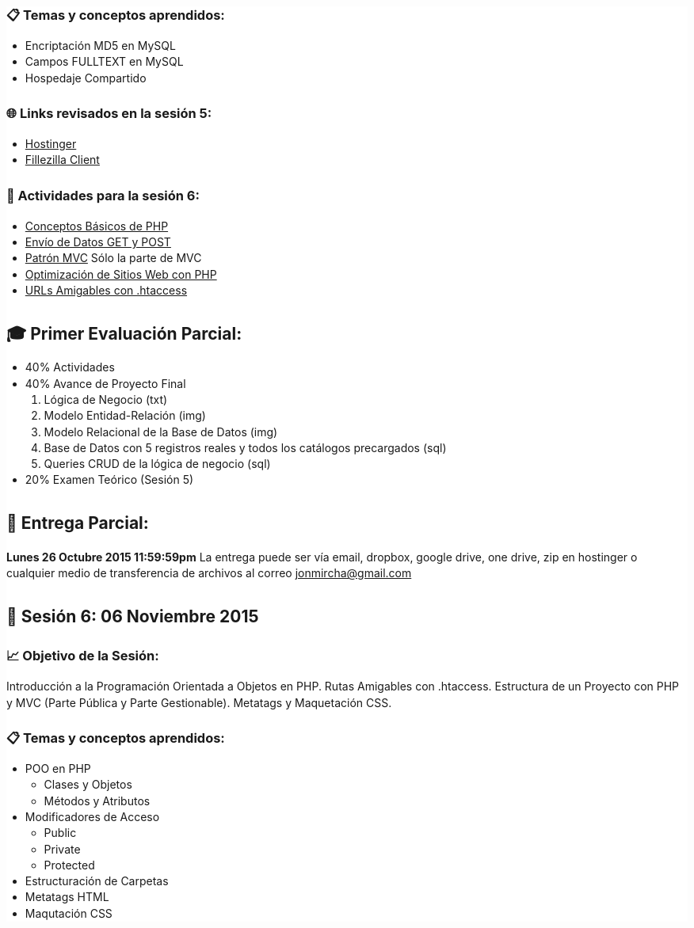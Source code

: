 ### :clipboard: Temas y conceptos aprendidos:
* Encriptación MD5 en MySQL
* Campos FULLTEXT en MySQL
* Hospedaje Compartido

### :globe_with_meridians: Links revisados en la sesión 5:
* [Hostinger](http://www.hostinger.mx/)
* [Fillezilla Client](https://filezilla-project.org/download.php?type=client)

### :pencil: Actividades para la sesión 6:
* [Conceptos Básicos de PHP](https://www.youtube.com/watch?v=9VyLJy6tNgI&index=2&list=PL469D93BF3AE1F84F)	
* [Envío de Datos GET y POST](https://www.youtube.com/watch?v=uxi5zaqs_yc&index=3&list=PL469D93BF3AE1F84F)
* [Patrón MVC](https://www.youtube.com/watch?v=S4Of2IeuOOM) Sólo la parte de MVC
* [Optimización de Sitios Web con PHP](https://www.youtube.com/watch?v=J_npJ8kKESg)
* [URLs Amigables con .htaccess](https://www.youtube.com/watch?v=HsmYkJ1qlHE)


## :mortar_board: Primer Evaluación Parcial:
* 40% Actividades
* 40% Avance de Proyecto Final
	1. Lógica de Negocio (txt)
	2. Modelo Entidad-Relación (img)
	3. Modelo Relacional de la Base de Datos (img)
	4. Base de Datos con 5 registros reales y todos los catálogos precargados (sql)
	5. Queries CRUD de la lógica de negocio (sql)
* 20% Examen Teórico (Sesión 5)
	
## :date: Entrega Parcial:
**Lunes 26 Octubre 2015 11:59:59pm**
La entrega puede ser vía email, dropbox, google drive, one drive, zip en hostinger o cualquier medio de transferencia de archivos al correo jonmircha@gmail.com


## :school: Sesión 6: 06 Noviembre 2015

### :chart_with_upwards_trend: Objetivo de la Sesión:
Introducción a la Programación Orientada a Objetos en PHP. Rutas Amigables con .htaccess. Estructura de un Proyecto con PHP y MVC (Parte Pública y Parte Gestionable). Metatags y Maquetación CSS.

### :clipboard: Temas y conceptos aprendidos:
* POO en PHP
	* Clases y Objetos
	* Métodos y Atributos
* Modificadores de Acceso
	* Public
	* Private
	* Protected
* Estructuración de Carpetas
* Metatags HTML
* Maqutación CSS
